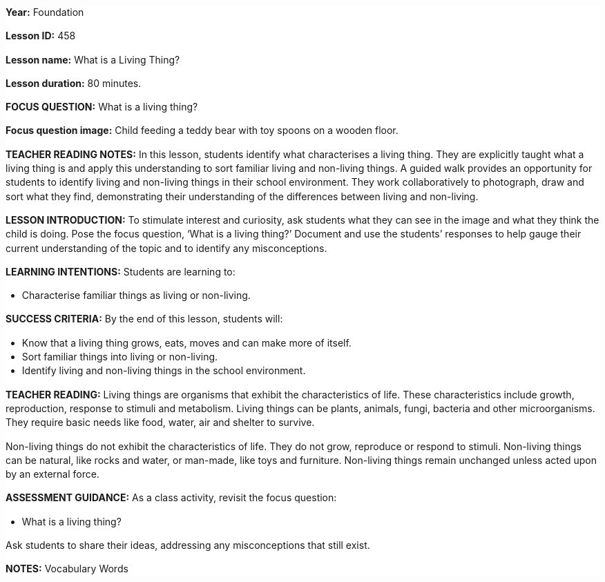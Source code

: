 
**Year:** Foundation

**Lesson ID:** 458

**Lesson name:** What is a Living Thing?

**Lesson duration:** 80 minutes.

**FOCUS QUESTION:** What is a living thing?

**Focus question image:**
Child feeding a teddy bear with toy spoons on a wooden floor.

**TEACHER READING NOTES:**
In this lesson, students identify what characterises a living thing. They are explicitly taught what a living thing is and apply this understanding to sort familiar living and non-living things. A guided walk provides an opportunity for students to identify living and non-living things in their school environment. They work collaboratively to photograph, draw and sort what they find, demonstrating their understanding of the differences between living and non-living. 

**LESSON INTRODUCTION:**
To stimulate interest and curiosity, ask students what they can see in the image
and what they think the child is doing. Pose the focus question, ‘What is a
living thing?’ Document and use the students’ responses to help gauge their
current understanding of the topic and to identify any misconceptions. 

**LEARNING INTENTIONS:**
Students are learning to:
- Characterise familiar things as living or non-living.

**SUCCESS CRITERIA:**
By the end of this lesson, students will:
- Know that a living thing grows, eats, moves and can make more of itself.
- Sort familiar things into living or non-living.
- Identify living and non-living things in the school environment.

**TEACHER READING:**
Living things are organisms that exhibit the characteristics of life. These
characteristics include growth, reproduction, response to stimuli and
metabolism. Living things can be plants, animals, fungi, bacteria and other
microorganisms. They require basic needs like food, water, air and shelter to
survive.

Non-living things do not exhibit the characteristics of life. They do not grow,
reproduce or respond to stimuli. Non-living things can be natural, like rocks
and water, or man-made, like toys and furniture. Non-living things remain
unchanged unless acted upon by an external force.

**ASSESSMENT GUIDANCE:**
As a class activity, revisit the focus question:

 * What is a living thing?

Ask students to share their ideas, addressing any misconceptions that still
exist.

**NOTES:**
Vocabulary Words
